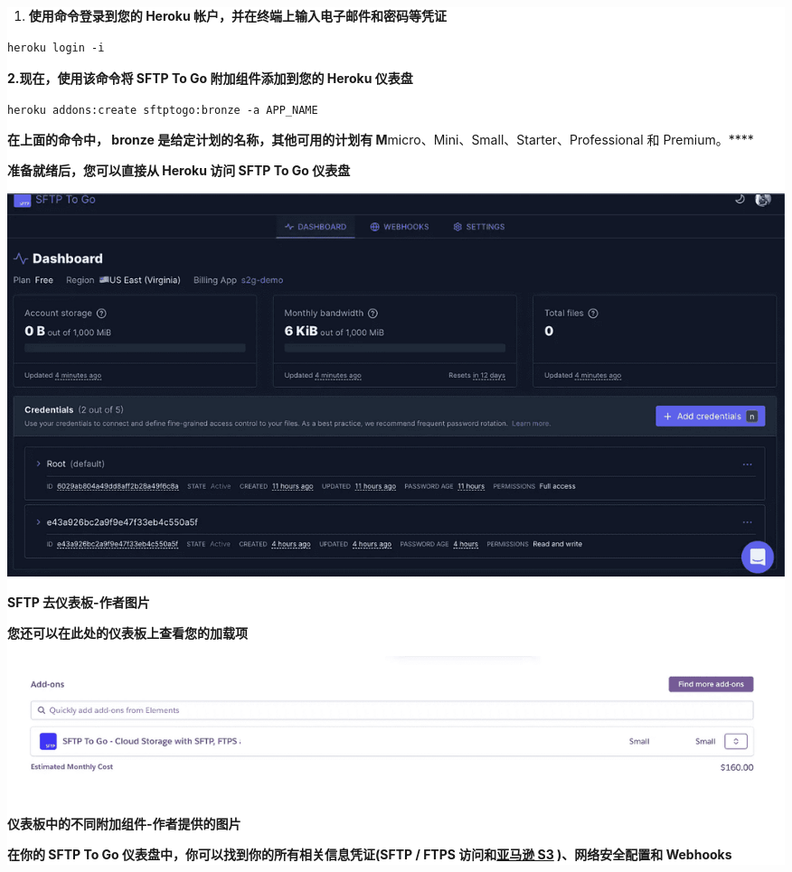 1.  **使用命令登录到您的 **Heroku** 帐户，并在终端上输入电子邮件和密码等凭证**

```
heroku login -i
```

**2.现在，使用该命令将 SFTP To Go 附加组件添加到您的 **Heroku** 仪表盘**

```
heroku addons:create sftptogo:bronze -a APP_NAME
```

**在上面的命令中， **bronze** 是给定计划的名称，其他可用的计划有 M**micro、Mini、Small、Starter、Professional 和 Premium。****

**准备就绪后，您可以直接从 Heroku 访问 SFTP To Go 仪表盘**

**![](img/d90f2043cb44a3078fa1c30c9d07cae8.png)**

**SFTP 去仪表板-作者图片**

**您还可以在此处的仪表板上查看您的加载项**

**![](img/e8cb66bc70bc072dbc4bf11b79cd1e68.png)**

**仪表板中的不同附加组件-作者提供的图片**

**在你的 SFTP To Go 仪表盘中，你可以找到你的所有相关信息凭证(SFTP / FTPS 访问和[亚马逊 S3](/javarevisited/7-best-aws-s3-and-dynamodb-courses-for-beginners-in-2021-a8a44b6066da) )、网络安全配置和 Webhooks**
